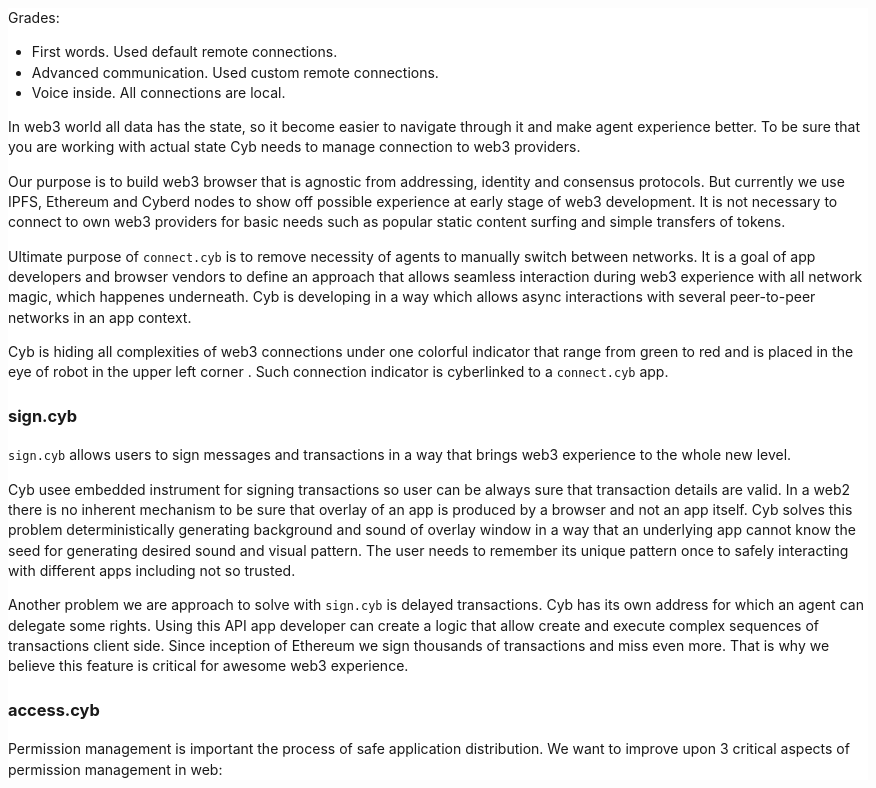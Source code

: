 Grades:

- First words. Used default remote connections.
- Advanced communication. Used custom remote connections.
- Voice inside. All connections are local.

In web3 world all data has the state, so it become easier to navigate through it and make agent experience better.
To be sure that you are working with actual state Cyb needs to manage connection to web3 providers.

Our purpose is to build web3 browser that is agnostic from addressing, identity and consensus protocols.
But currently we use IPFS, Ethereum and Cyberd nodes to show off possible experience at early stage of web3 development.
It is not necessary to connect to own web3 providers for basic needs such as popular static content surfing and simple transfers of tokens.

Ultimate purpose of `connect.cyb` is to remove necessity of agents to manually switch between networks.
It is a goal of app developers and browser vendors to define an approach that allows seamless interaction during web3 experience with all network magic, which happenes underneath.
Cyb is developing in a way which allows async interactions with several peer-to-peer networks in an app context.


Cyb is hiding all complexities of web3 connections under one colorful indicator that range from green to red and is placed in the eye of robot in the upper left corner .
Such connection indicator is cyberlinked to a `connect.cyb` app.


### sign.cyb

`sign.cyb` allows users to sign messages and transactions in a way that brings web3 experience to the whole new level.

Cyb usee embedded instrument for signing transactions so user can be always sure that transaction details are valid.
In a web2 there is no inherent mechanism to be sure that overlay of an app is produced by a browser and not an app itself.
Cyb solves this problem deterministically generating background and sound of overlay window in a way that an underlying app cannot know the seed for generating desired sound and visual pattern.
The user needs to remember its unique pattern once to safely interacting with different apps including not so trusted.

Another problem we are approach to solve with `sign.cyb` is delayed transactions.
Cyb has its own address for which an agent can delegate some rights.
Using this API app developer can create a logic that allow create and execute complex sequences of transactions client side.
Since inception of Ethereum we sign thousands of transactions and miss even more.
That is why we believe this feature is critical for awesome web3 experience.


### access.cyb

Permission management is important the process of safe application distribution.
We want to improve upon 3 critical aspects of permission management in web:
